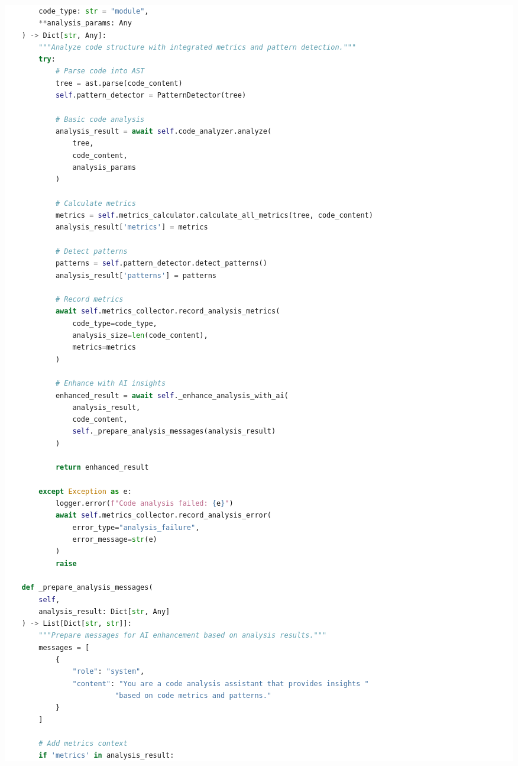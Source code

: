 ```python
        code_type: str = "module",
        **analysis_params: Any
    ) -> Dict[str, Any]:
        """Analyze code structure with integrated metrics and pattern detection."""
        try:
            # Parse code into AST
            tree = ast.parse(code_content)
            self.pattern_detector = PatternDetector(tree)
            
            # Basic code analysis
            analysis_result = await self.code_analyzer.analyze(
                tree,
                code_content,
                analysis_params
            )
            
            # Calculate metrics
            metrics = self.metrics_calculator.calculate_all_metrics(tree, code_content)
            analysis_result['metrics'] = metrics
            
            # Detect patterns
            patterns = self.pattern_detector.detect_patterns()
            analysis_result['patterns'] = patterns
            
            # Record metrics
            await self.metrics_collector.record_analysis_metrics(
                code_type=code_type,
                analysis_size=len(code_content),
                metrics=metrics
            )
            
            # Enhance with AI insights
            enhanced_result = await self._enhance_analysis_with_ai(
                analysis_result,
                code_content,
                self._prepare_analysis_messages(analysis_result)
            )
            
            return enhanced_result
            
        except Exception as e:
            logger.error(f"Code analysis failed: {e}")
            await self.metrics_collector.record_analysis_error(
                error_type="analysis_failure",
                error_message=str(e)
            )
            raise
            
    def _prepare_analysis_messages(
        self,
        analysis_result: Dict[str, Any]
    ) -> List[Dict[str, str]]:
        """Prepare messages for AI enhancement based on analysis results."""
        messages = [
            {
                "role": "system",
                "content": "You are a code analysis assistant that provides insights "
                          "based on code metrics and patterns."
            }
        ]
        
        # Add metrics context
        if 'metrics' in analysis_result:
```
